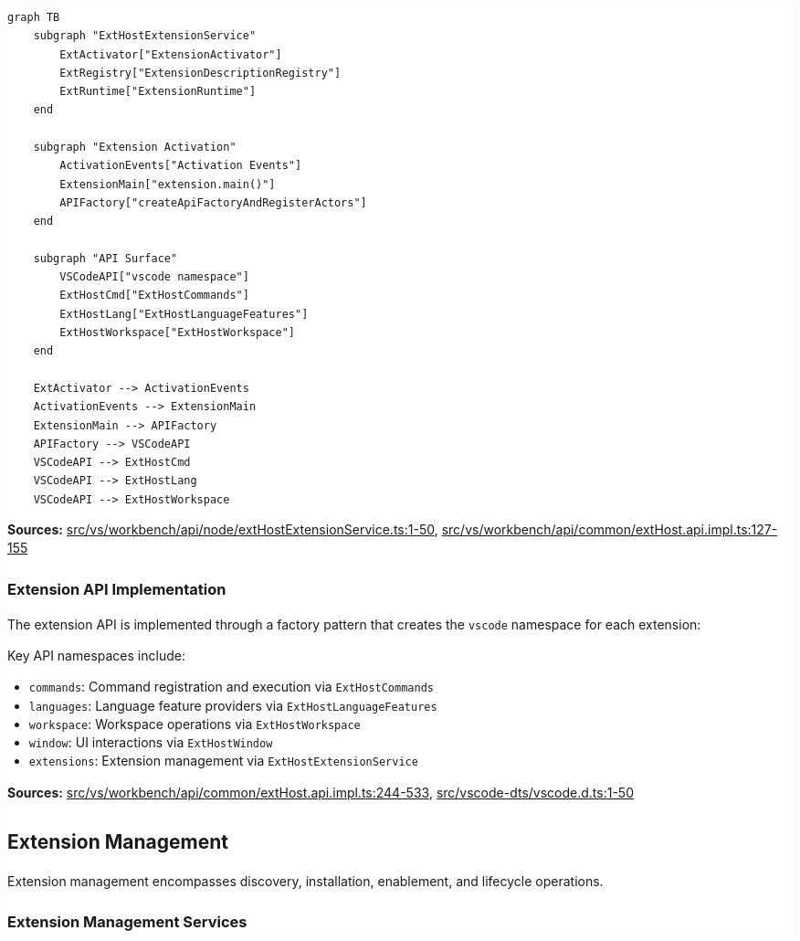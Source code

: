 ```mermaid
graph TB
    subgraph "ExtHostExtensionService"
        ExtActivator["ExtensionActivator"]
        ExtRegistry["ExtensionDescriptionRegistry"]
        ExtRuntime["ExtensionRuntime"]
    end
    
    subgraph "Extension Activation"
        ActivationEvents["Activation Events"]
        ExtensionMain["extension.main()"]
        APIFactory["createApiFactoryAndRegisterActors"]
    end
    
    subgraph "API Surface"
        VSCodeAPI["vscode namespace"]
        ExtHostCmd["ExtHostCommands"]
        ExtHostLang["ExtHostLanguageFeatures"]
        ExtHostWorkspace["ExtHostWorkspace"]
    end
    
    ExtActivator --> ActivationEvents
    ActivationEvents --> ExtensionMain
    ExtensionMain --> APIFactory
    APIFactory --> VSCodeAPI
    VSCodeAPI --> ExtHostCmd
    VSCodeAPI --> ExtHostLang
    VSCodeAPI --> ExtHostWorkspace
```

**Sources:** [src/vs/workbench/api/node/extHostExtensionService.ts:1-50](), [src/vs/workbench/api/common/extHost.api.impl.ts:127-155]()

### Extension API Implementation

The extension API is implemented through a factory pattern that creates the `vscode` namespace for each extension:

Key API namespaces include:
- `commands`: Command registration and execution via `ExtHostCommands`
- `languages`: Language feature providers via `ExtHostLanguageFeatures`  
- `workspace`: Workspace operations via `ExtHostWorkspace`
- `window`: UI interactions via `ExtHostWindow`
- `extensions`: Extension management via `ExtHostExtensionService`

**Sources:** [src/vs/workbench/api/common/extHost.api.impl.ts:244-533](), [src/vscode-dts/vscode.d.ts:1-50]()

## Extension Management

Extension management encompasses discovery, installation, enablement, and lifecycle operations.

### Extension Management Services
